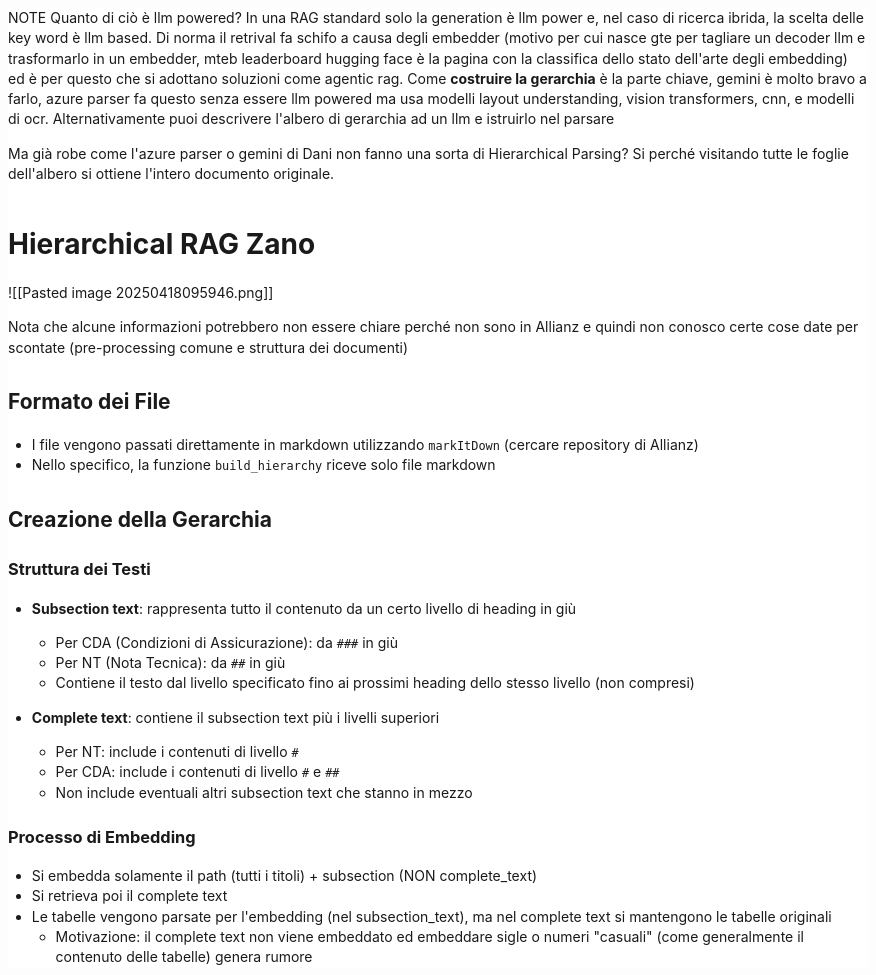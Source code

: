 NOTE
Quanto di ciò è llm powered? In una RAG standard solo la generation è llm power e, nel caso di ricerca ibrida, la scelta delle key word è llm based. Di norma il retrival fa schifo a causa degli embedder (motivo per cui nasce gte per tagliare un decoder llm e trasformarlo in un embedder, mteb leaderboard hugging face è la pagina con la classifica dello stato dell'arte degli embedding) ed è per questo che si adottano soluzioni come agentic rag.
Come **costruire la gerarchia** è la parte chiave, gemini è molto bravo a farlo, azure parser fa questo senza essere llm powered ma usa modelli layout understanding, vision transformers, cnn, e modelli di ocr. 
Alternativamente puoi descrivere l'albero di gerarchia ad un llm e istruirlo nel parsare

Ma già robe come l'azure parser o gemini di Dani non fanno una sorta di Hierarchical Parsing? Si perché visitando tutte le foglie dell'albero si ottiene l'intero documento originale.


# Hierarchical RAG Zano 

![[Pasted image 20250418095946.png]]

Nota che alcune informazioni potrebbero non essere chiare perché non sono in Allianz e quindi non conosco certe cose date per scontate (pre-processing comune e struttura dei documenti)

## Formato dei File

- I file vengono passati direttamente in markdown utilizzando `markItDown` (cercare repository di Allianz)
- Nello specifico, la funzione `build_hierarchy` riceve solo file markdown

## Creazione della Gerarchia

### Struttura dei Testi

- **Subsection text**: rappresenta tutto il contenuto da un certo livello di heading in giù
    
    - Per CDA (Condizioni di Assicurazione): da `###` in giù
    - Per NT (Nota Tecnica): da `##` in giù
    - Contiene il testo dal livello specificato fino ai prossimi heading dello stesso livello (non compresi)
- **Complete text**: contiene il subsection text più i livelli superiori
    
    - Per NT: include i contenuti di livello `#`
    - Per CDA: include i contenuti di livello `#` e `##`
    - Non include eventuali altri subsection text che stanno in mezzo

### Processo di Embedding

- Si embedda solamente il path (tutti i titoli) + subsection (NON complete_text)
- Si retrieva poi il complete text
- Le tabelle vengono parsate per l'embedding (nel subsection_text), ma nel complete text si mantengono le tabelle originali
    - Motivazione: il complete text non viene embeddato ed embeddare sigle o numeri "casuali" (come generalmente il contenuto delle tabelle) genera rumore
    